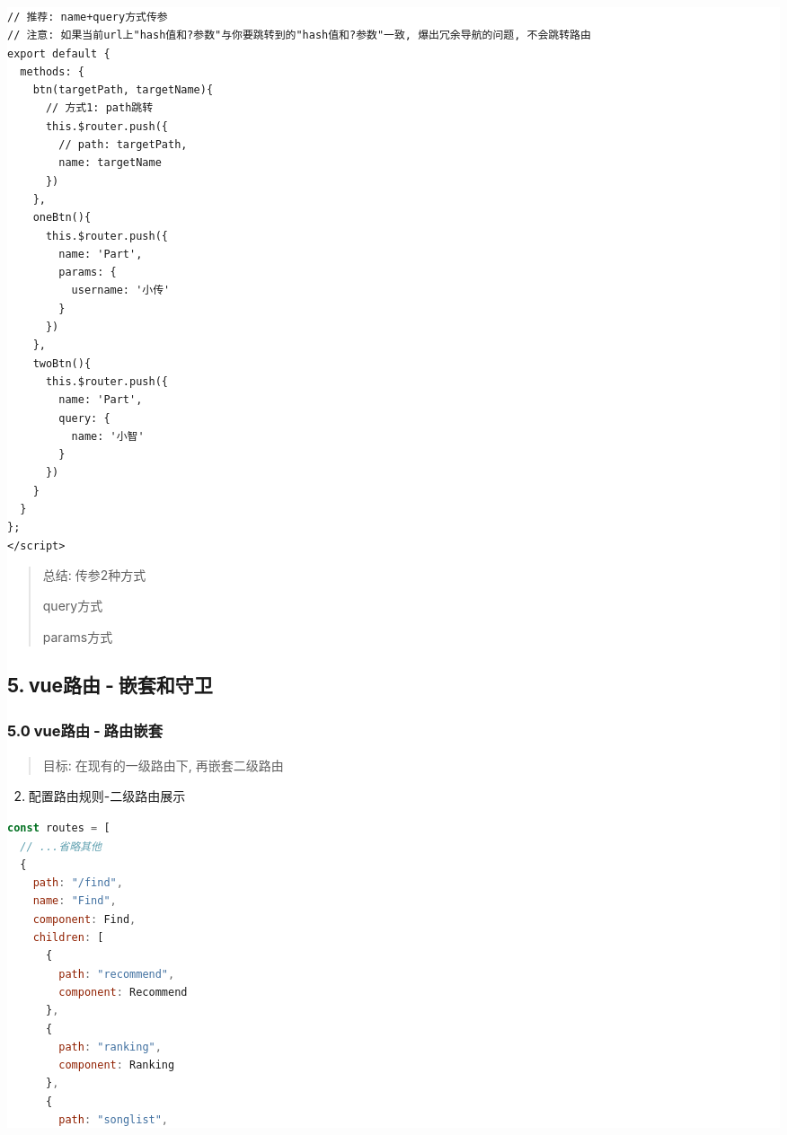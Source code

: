 ```vue
// 推荐: name+query方式传参
// 注意: 如果当前url上"hash值和?参数"与你要跳转到的"hash值和?参数"一致, 爆出冗余导航的问题, 不会跳转路由
export default {
  methods: {
    btn(targetPath, targetName){
      // 方式1: path跳转
      this.$router.push({
        // path: targetPath,
        name: targetName
      })
    },
    oneBtn(){
      this.$router.push({
        name: 'Part',
        params: {
          username: '小传'
        }
      })
    },
    twoBtn(){
      this.$router.push({
        name: 'Part',
        query: {
          name: '小智'
        }
      })
    }
  }
};
</script>
```

> 总结: 传参2种方式
>
> query方式 
>
> params方式 

## 5. vue路由 - 嵌套和守卫

### 5.0 vue路由 - 路由嵌套

> 目标: 在现有的一级路由下, 再嵌套二级路由

2. 配置路由规则-二级路由展示

```js
const routes = [
  // ...省略其他
  {
    path: "/find",
    name: "Find",
    component: Find,
    children: [
      {
        path: "recommend",
        component: Recommend
      },
      {
        path: "ranking",
        component: Ranking
      },
      {
        path: "songlist",
```